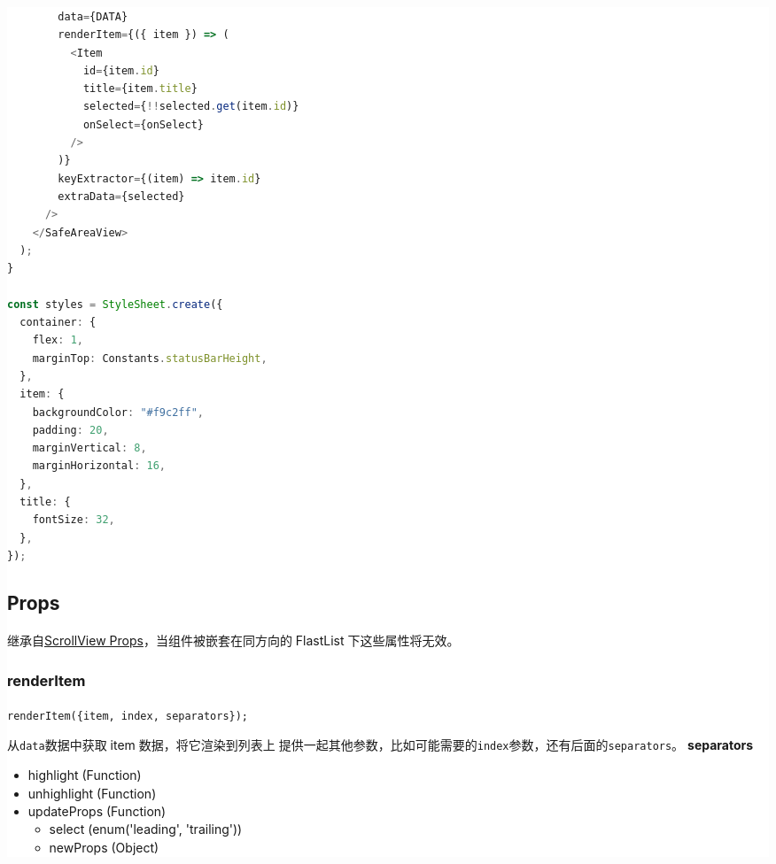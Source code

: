 ```ts
        data={DATA}
        renderItem={({ item }) => (
          <Item
            id={item.id}
            title={item.title}
            selected={!!selected.get(item.id)}
            onSelect={onSelect}
          />
        )}
        keyExtractor={(item) => item.id}
        extraData={selected}
      />
    </SafeAreaView>
  );
}

const styles = StyleSheet.create({
  container: {
    flex: 1,
    marginTop: Constants.statusBarHeight,
  },
  item: {
    backgroundColor: "#f9c2ff",
    padding: 20,
    marginVertical: 8,
    marginHorizontal: 16,
  },
  title: {
    fontSize: 32,
  },
});
```

## Props

继承自[ScrollView Props](/blog/scrollview#props)，当组件被嵌套在同方向的 FlastList 下这些属性将无效。

### renderItem

```
renderItem({item, index, separators});
```

从`data`数据中获取 item 数据，将它渲染到列表上
提供一起其他参数，比如可能需要的`index`参数，还有后面的`separators`。
**separators**

- highlight (Function)
- unhighlight (Function)
- updateProps (Function)
  - select (enum('leading', 'trailing'))
  - newProps (Object)
